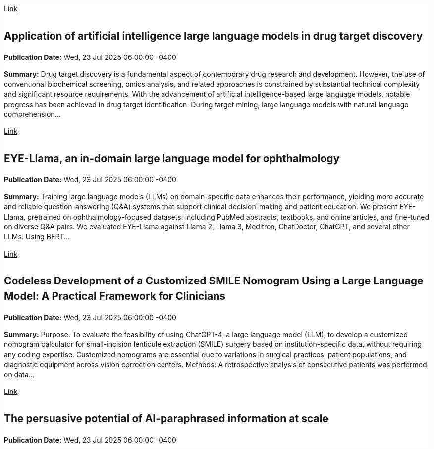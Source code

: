 [Link](https://pubmed.ncbi.nlm.nih.gov/40697845/?utm_source=Other&utm_medium=rss&utm_campaign=pubmed-2&utm_content=1xePBFBNvSI9gdrM9tn-Tt7zKhbcCb-LBo0-Af-WHFfgDglsyb&fc=20250724004604&ff=20250724201106&v=2.18.0.post9+e462414)

## Application of artificial intelligence large language models in drug target discovery
**Publication Date:** Wed, 23 Jul 2025 06:00:00 -0400

**Summary:** Drug target discovery is a fundamental aspect of contemporary drug research and development. However, the use of conventional biochemical screening, omics analysis, and related approaches is constrained by substantial technical complexity and significant resource requirements. With the advancement of artificial intelligence-based large language models, notable progress has been achieved in drug target identification. During target mining, large language models with natural language comprehension...

[Link](https://pubmed.ncbi.nlm.nih.gov/40697660/?utm_source=Other&utm_medium=rss&utm_campaign=pubmed-2&utm_content=1xePBFBNvSI9gdrM9tn-Tt7zKhbcCb-LBo0-Af-WHFfgDglsyb&fc=20250724004604&ff=20250724201106&v=2.18.0.post9+e462414)

## EYE-Llama, an in-domain large language model for ophthalmology
**Publication Date:** Wed, 23 Jul 2025 06:00:00 -0400

**Summary:** Training large language models (LLMs) on domain-specific data enhances their performance, yielding more accurate and reliable question-answering (Q&amp;A) systems that support clinical decision-making and patient education. We present EYE-Llama, pretrained on ophthalmology-focused datasets, including PubMed abstracts, textbooks, and online articles, and fine-tuned on diverse Q&amp;A pairs. We evaluated EYE-Llama against Llama 2, Llama 3, Meditron, ChatDoctor, ChatGPT, and several other LLMs. Using BERT...

[Link](https://pubmed.ncbi.nlm.nih.gov/40697409/?utm_source=Other&utm_medium=rss&utm_campaign=pubmed-2&utm_content=1xePBFBNvSI9gdrM9tn-Tt7zKhbcCb-LBo0-Af-WHFfgDglsyb&fc=20250724004604&ff=20250724201106&v=2.18.0.post9+e462414)

## Codeless Development of a Customized SMILE Nomogram Using a Large Language Model: A Practical Framework for Clinicians
**Publication Date:** Wed, 23 Jul 2025 06:00:00 -0400

**Summary:** Purpose: To evaluate the feasibility of using ChatGPT-4, a large language model (LLM), to develop a customized nomogram calculator for small-incision lenticule extraction (SMILE) surgery based on institution-specific data, without requiring any coding expertise. Customized nomograms are essential due to variations in surgical practices, patient populations, and diagnostic equipment across vision correction centers. Methods: A retrospective analysis of consecutive patients was performed on data...

[Link](https://pubmed.ncbi.nlm.nih.gov/40697325/?utm_source=Other&utm_medium=rss&utm_campaign=pubmed-2&utm_content=1xePBFBNvSI9gdrM9tn-Tt7zKhbcCb-LBo0-Af-WHFfgDglsyb&fc=20250724004604&ff=20250724201106&v=2.18.0.post9+e462414)

## The persuasive potential of AI-paraphrased information at scale
**Publication Date:** Wed, 23 Jul 2025 06:00:00 -0400
